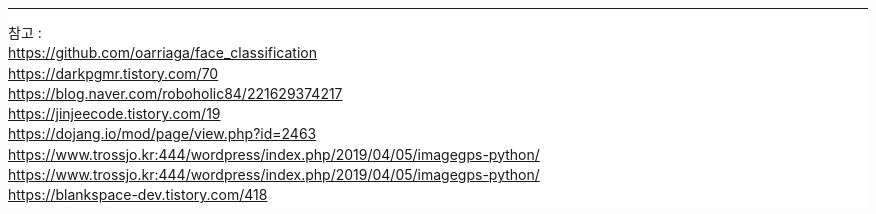 



<hr>


참고 : <br>
https://github.com/oarriaga/face_classification<br>
https://darkpgmr.tistory.com/70<br>
https://blog.naver.com/roboholic84/221629374217<br>
https://jinjeecode.tistory.com/19<br>
https://dojang.io/mod/page/view.php?id=2463<br>
https://www.trossjo.kr:444/wordpress/index.php/2019/04/05/imagegps-python/<br>
https://www.trossjo.kr:444/wordpress/index.php/2019/04/05/imagegps-python/<br>
https://blankspace-dev.tistory.com/418<br>
